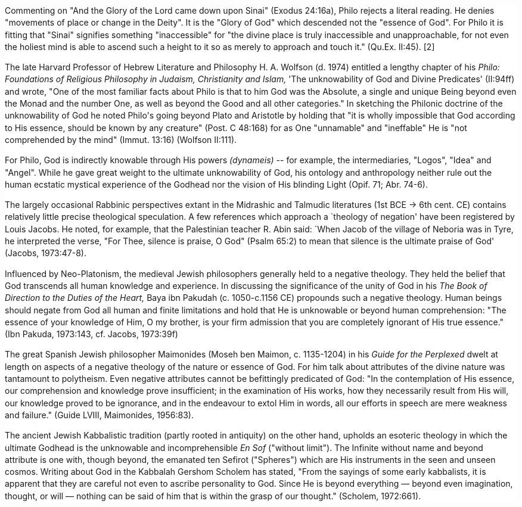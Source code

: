 Commenting on "And the Glory of the Lord came down upon Sinai" (Exodus 24:16a), Philo rejects a literal reading. He denies "movements of place or change in the Deity". It is the "Glory of God" which descended not the "essence of God". For Philo it is fitting that "Sinai" signifies something "inaccessible" for "the divine place is truly inaccessible and unapproachable, for not even the holiest mind is able to ascend such a height to it so as merely to approach and touch it." (Qu.Ex. II:45). \[2\]

The late Harvard Professor of Hebrew Literature and Philosophy H. A. Wolfson (d. 1974) entitled a lengthy chapter of his _Philo: Foundations of Religious Philosophy in Judaism, Christianity and Islam,_ 'The unknowability of God and Divine Predicates' (II:94ff) and wrote, "One of the most familiar facts about Philo is that to him God was the Absolute, a single and unique Being beyond even the Monad and the number One, as well as beyond the Good and all other categories." In sketching the Philonic doctrine of the unknowability of God he noted Philo's going beyond Plato and Aristotle by holding that "it is wholly impossible that God according to His essence, should be known by any creature" (Post. C 48:168) for as One "unnamable" and "ineffable" He is "not comprehended by the mind" (Immut. 13:16) (Wolfson II:111).

For Philo, God is indirectly knowable through His powers _(dynameis)_ \-\- for example, the intermediaries, "Logos", "Idea" and "Angel". While he gave great weight to the ultimate unknowability of God, his ontology and anthropology neither rule out the human ecstatic mystical experience of the Godhead nor the vision of His blinding Light (Opif. 71; Abr. 74-6).

The largely occasional Rabbinic perspectives extant in the Midrashic and Talmudic literatures (1st BCE -> 6th cent. CE) contains relatively little precise theological speculation. A few references which approach a \`theology of negation' have been registered by Louis Jacobs. He noted, for example, that the Palestinian teacher R. Abin said: \`When Jacob of the village of Neboria was in Tyre, he interpreted the verse, "For Thee, silence is praise, O God" (Psalm 65:2) to mean that silence is the ultimate praise of God' (Jacobs, 1973:47-8).

Influenced by Neo-Platonism, the medieval Jewish philosophers generally held to a negative theology. They held the belief that God transcends all human knowledge and experience. In discussing the significance of the unity of God in his _The Book of Direction to the Duties of the Heart,_ Baya ibn Pakudah (c. 1050-c.1156 CE) propounds such a negative theology. Human beings should negate from God all human and finite limitations and hold that He is unknowable or beyond human comprehension: "The essence of your knowledge of Him, O my brother, is your firm admission that you are completely ignorant of His true essence." (Ibn Pakuda, 1973:143, cf. Jacobs, 1973:39f)

The great Spanish Jewish philosopher Maimonides (Moseh ben Maimon, c. 1135-1204) in his _Guide for the Perplexed_ dwelt at length on aspects of a negative theology of the nature or essence of God. For him talk about attributes of the divine nature was tantamount to polytheism. Even negative attributes cannot be befittingly predicated of God: "In the contemplation of His essence, our comprehension and knowledge prove insufficient; in the examination of His works, how they necessarily result from His will, our knowledge proved to be ignorance, and in the endeavour to extol Him in words, all our efforts in speech are mere weakness and failure." (Guide LVIII, Maimonides, 1956:83).

The ancient Jewish Kabbalistic tradition (partly rooted in antiquity) on the other hand, upholds an esoteric theology in which the ultimate Godhead is the unknowable and incomprehensible _En Sof_ ("without limit"). The Infinite without name and beyond attribute is one with, though beyond, the emanated ten Sefirot ("Spheres") which are His instruments in the seen and unseen cosmos. Writing about God in the Kabbalah Gershom Scholem has stated, "From the sayings of some early kabbalists, it is apparent that they are careful not even to ascribe personality to God. Since He is beyond everything — beyond even imagination, thought, or will — nothing can be said of him that is within the grasp of our thought." (Scholem, 1972:661).
